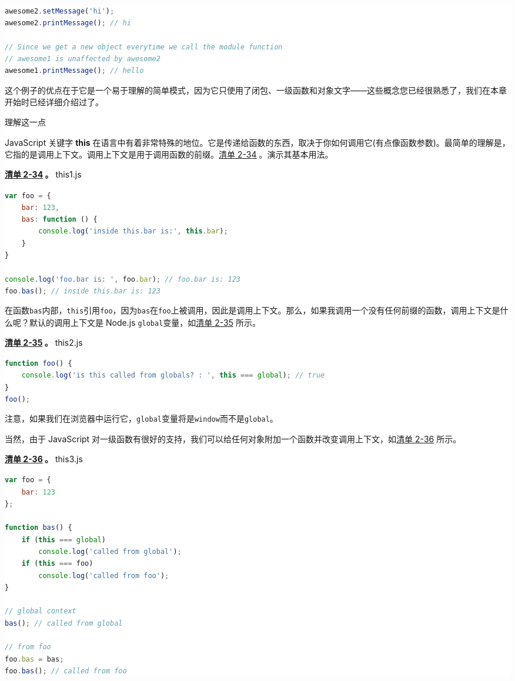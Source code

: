 ```js
awesome2.setMessage('hi');
awesome2.printMessage(); // hi

// Since we get a new object everytime we call the module function
// awesome1 is unaffected by awesome2
awesome1.printMessage(); // hello

```

这个例子的优点在于它是一个易于理解的简单模式，因为它只使用了闭包、一级函数和对象文字——这些概念您已经很熟悉了，我们在本章开始时已经详细介绍过了。

理解这一点

JavaScript 关键字 **this** 在语言中有着非常特殊的地位。它是传递给函数的东西，取决于你如何调用它(有点像函数参数)。最简单的理解是，它指的是调用上下文。调用上下文是用于调用函数的前缀。[清单 2-34](#_list34) 。演示其基本用法。

**[清单 2-34](#_list34) 。** this1.js

```js
var foo = {
    bar: 123,
    bas: function () {
        console.log('inside this.bar is:', this.bar);
    }
}

console.log('foo.bar is: ', foo.bar); // foo.bar is: 123
foo.bas(); // inside this.bar is: 123

```

在函数`bas`内部，`this`引用`foo`，因为`bas`在`foo`上被调用，因此是调用上下文。那么，如果我调用一个没有任何前缀的函数，调用上下文是什么呢？默认的调用上下文是 Node.js `global`变量，如[清单 2-35](#list35) 所示。

**[清单 2-35](#_list35) 。** this2.js

```js
function foo() {
    console.log('is this called from globals? : ', this === global); // true
}
foo();

```

注意，如果我们在浏览器中运行它，`global`变量将是`window`而不是`global`。

当然，由于 JavaScript 对一级函数有很好的支持，我们可以给任何对象附加一个函数并改变调用上下文，如[清单 2-36](#list36) 所示。

**[清单 2-36](#_list36) 。** this3.js

```js
var foo = {
    bar: 123
};

function bas() {
    if (this === global)
        console.log('called from global');
    if (this === foo)
        console.log('called from foo');
}

// global context
bas(); // called from global

// from foo
foo.bas = bas;
foo.bas(); // called from foo

```